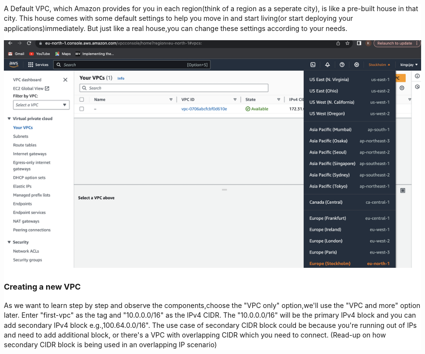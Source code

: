 A Default VPC, which Amazon provides for you in each region(think of a region as a seperate city), is like a pre-built house in that city. This house comes with some default settings to help you move in and start living(or start deploying your applications)immediately. But just like a real house,you can change these settings according to your needs. 

![Alt text](images/Select-vpc-above.png)

### Creating a new VPC

As we want to learn step by step and observe the components,choose the "VPC only" option,we'll use the "VPC and more" option later. Enter "first-vpc" as the tag and "10.0.0.0/16" as the IPv4 CIDR. The "10.0.0.0/16" will be the primary IPv4 block and you can add secondary IPv4 block e.g.,100.64.0.0/16". The use case of secondary CIDR block could be because you're running out of IPs and need to add additional block, or there's a VPC with overlapping CIDR which you need to connect. (Read-up on how secondary CIDR block is being used in an overlapping IP scenario)
